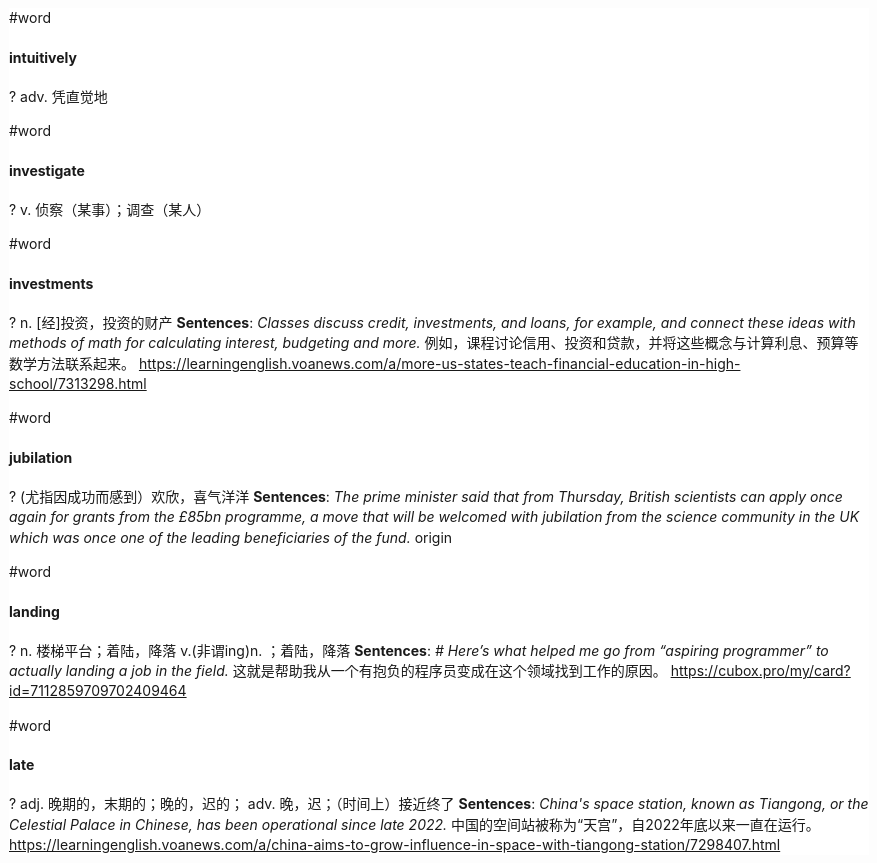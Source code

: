 #word
#### intuitively
?
adv. 凭直觉地

#word
#### investigate
?
v. 侦察（某事）；调查（某人）

#word
#### investments
?
n. [经]投资，投资的财产
**Sentences**:
*Classes discuss credit, investments, and loans, for example, and connect these ideas with methods of math for calculating interest, budgeting and more.*
例如，课程讨论信用、投资和贷款，并将这些概念与计算利息、预算等数学方法联系起来。
https://learningenglish.voanews.com/a/more-us-states-teach-financial-education-in-high-school/7313298.html

#word
#### jubilation
?
(尤指因成功而感到）欢欣，喜气洋洋
**Sentences**:
*The prime minister said that from Thursday, British scientists can apply once again for grants from the £85bn programme, a move that will be welcomed with jubilation from the science community in the UK which was once one of the leading beneficiaries of the fund.*
origin

#word
#### landing
?
n. 楼梯平台；着陆，降落 v.(非谓ing)n. ；着陆，降落
**Sentences**:
*# Here’s what helped me go from “aspiring programmer” to actually landing a job in the field.*
这就是帮助我从一个有抱负的程序员变成在这个领域找到工作的原因。
https://cubox.pro/my/card?id=7112859709702409464

#word
#### late
?
adj. 晚期的，末期的；晚的，迟的； adv. 晚，迟；（时间上）接近终了
**Sentences**:
*China's space station, known as Tiangong, or the Celestial Palace in Chinese, has been operational since late 2022.*
中国的空间站被称为“天宫”，自2022年底以来一直在运行。
https://learningenglish.voanews.com/a/china-aims-to-grow-influence-in-space-with-tiangong-station/7298407.html
